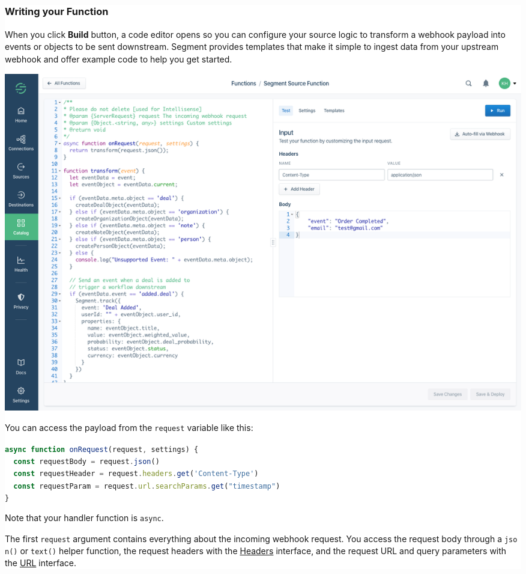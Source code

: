 ### Writing your Function

When you click **Build** button, a code editor opens so you can configure your source logic to transform a webhook payload into events or objects to be sent downstream. Segment provides templates that make it simple to ingest data from your upstream webhook and offer example code to help you get started.

![Functions Editor](images/editor.png)

You can access the payload from the `request` variable like this:

```js
async function onRequest(request, settings) {
  const requestBody = request.json()
  const requestHeader = request.headers.get('Content-Type')
  const requestParam = request.url.searchParams.get("timestamp")
}
```

Note that your handler function is `async`.

The first `request` argument contains everything about the incoming webhook request. You access the request body through a `json()` or `text()` helper function, the request headers with the [Headers](https://developer.mozilla.org/en-US/docs/Web/API/Headers) interface, and the request URL and query parameters with the [URL](https://developer.mozilla.org/en-US/docs/Web/API/URL) interface.

